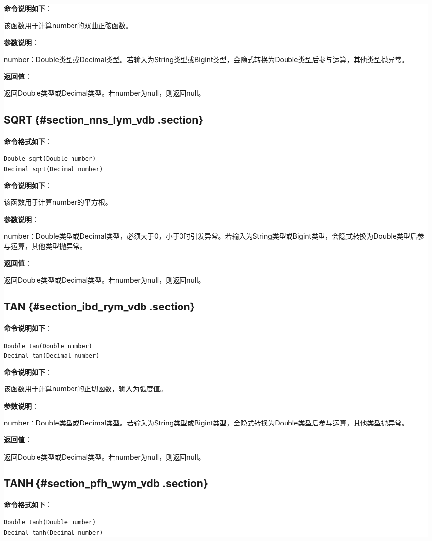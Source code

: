 **命令说明如下**：

该函数用于计算number的双曲正弦函数。

**参数说明**：

number：Double类型或Decimal类型。若输入为String类型或Bigint类型，会隐式转换为Double类型后参与运算，其他类型抛异常。

**返回值**：

返回Double类型或Decimal类型。若number为null，则返回null。

## SQRT {#section_nns_lym_vdb .section}

**命令格式如下**：

```
Double sqrt(Double number)
Decimal sqrt(Decimal number)
```

**命令说明如下**：

该函数用于计算number的平方根。

**参数说明**：

number：Double类型或Decimal类型，必须大于0，小于0时引发异常。若输入为String类型或Bigint类型，会隐式转换为Double类型后参与运算，其他类型抛异常。

**返回值**：

返回Double类型或Decimal类型。若number为null，则返回null。

## TAN {#section_ibd_rym_vdb .section}

**命令说明如下**：

```
Double tan(Double number)
Decimal tan(Decimal number)
```

**命令说明如下**：

该函数用于计算number的正切函数，输入为弧度值。

**参数说明**：

number：Double类型或Decimal类型。若输入为String类型或Bigint类型，会隐式转换为Double类型后参与运算，其他类型抛异常。

**返回值**：

返回Double类型或Decimal类型。若number为null，则返回null。

## TANH {#section_pfh_wym_vdb .section}

**命令格式如下**：

```
Double tanh(Double number)
Decimal tanh(Decimal number)
```
